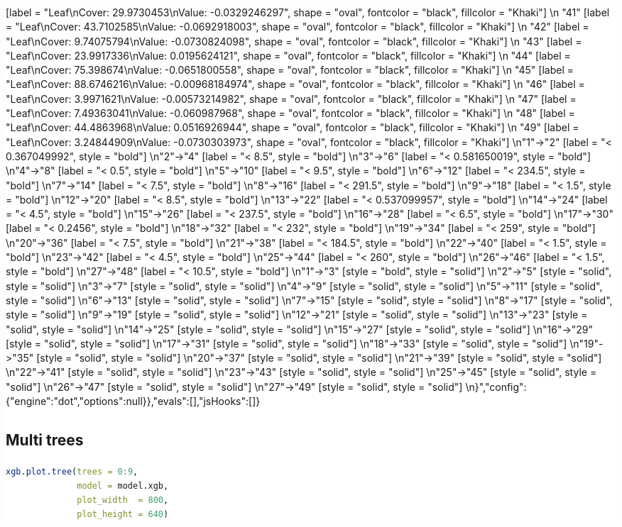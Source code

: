 [label = \"Leaf\nCover: 29.9730453\nValue: -0.0329246297\", shape = \"oval\", fontcolor = \"black\", fillcolor = \"Khaki\"] \n  \"41\" [label = \"Leaf\nCover: 43.7102585\nValue: -0.0692918003\", shape = \"oval\", fontcolor = \"black\", fillcolor = \"Khaki\"] \n  \"42\" [label = \"Leaf\nCover: 9.74075794\nValue: -0.0730824098\", shape = \"oval\", fontcolor = \"black\", fillcolor = \"Khaki\"] \n  \"43\" [label = \"Leaf\nCover: 23.9917336\nValue: 0.0195624121\", shape = \"oval\", fontcolor = \"black\", fillcolor = \"Khaki\"] \n  \"44\" [label = \"Leaf\nCover: 75.398674\nValue: -0.0651800558\", shape = \"oval\", fontcolor = \"black\", fillcolor = \"Khaki\"] \n  \"45\" [label = \"Leaf\nCover: 88.6746216\nValue: -0.00968184974\", shape = \"oval\", fontcolor = \"black\", fillcolor = \"Khaki\"] \n  \"46\" [label = \"Leaf\nCover: 3.9971621\nValue: -0.00573214982\", shape = \"oval\", fontcolor = \"black\", fillcolor = \"Khaki\"] \n  \"47\" [label = \"Leaf\nCover: 7.49363041\nValue: -0.060987968\", shape = \"oval\", fontcolor = \"black\", fillcolor = \"Khaki\"] \n  \"48\" [label = \"Leaf\nCover: 44.4863968\nValue: 0.0516926944\", shape = \"oval\", fontcolor = \"black\", fillcolor = \"Khaki\"] \n  \"49\" [label = \"Leaf\nCover: 3.24844909\nValue: -0.0730303973\", shape = \"oval\", fontcolor = \"black\", fillcolor = \"Khaki\"] \n\"1\"->\"2\" [label = \"< 0.367049992\", style = \"bold\"] \n\"2\"->\"4\" [label = \"< 8.5\", style = \"bold\"] \n\"3\"->\"6\" [label = \"< 0.581650019\", style = \"bold\"] \n\"4\"->\"8\" [label = \"< 0.5\", style = \"bold\"] \n\"5\"->\"10\" [label = \"< 9.5\", style = \"bold\"] \n\"6\"->\"12\" [label = \"< 234.5\", style = \"bold\"] \n\"7\"->\"14\" [label = \"< 7.5\", style = \"bold\"] \n\"8\"->\"16\" [label = \"< 291.5\", style = \"bold\"] \n\"9\"->\"18\" [label = \"< 1.5\", style = \"bold\"] \n\"12\"->\"20\" [label = \"< 8.5\", style = \"bold\"] \n\"13\"->\"22\" [label = \"< 0.537099957\", style = \"bold\"] \n\"14\"->\"24\" [label = \"< 4.5\", style = \"bold\"] \n\"15\"->\"26\" [label = \"< 237.5\", style = \"bold\"] \n\"16\"->\"28\" [label = \"< 6.5\", style = \"bold\"] \n\"17\"->\"30\" [label = \"< 0.2456\", style = \"bold\"] \n\"18\"->\"32\" [label = \"< 232\", style = \"bold\"] \n\"19\"->\"34\" [label = \"< 259\", style = \"bold\"] \n\"20\"->\"36\" [label = \"< 7.5\", style = \"bold\"] \n\"21\"->\"38\" [label = \"< 184.5\", style = \"bold\"] \n\"22\"->\"40\" [label = \"< 1.5\", style = \"bold\"] \n\"23\"->\"42\" [label = \"< 4.5\", style = \"bold\"] \n\"25\"->\"44\" [label = \"< 260\", style = \"bold\"] \n\"26\"->\"46\" [label = \"< 1.5\", style = \"bold\"] \n\"27\"->\"48\" [label = \"< 10.5\", style = \"bold\"] \n\"1\"->\"3\" [style = \"bold\", style = \"solid\"] \n\"2\"->\"5\" [style = \"solid\", style = \"solid\"] \n\"3\"->\"7\" [style = \"solid\", style = \"solid\"] \n\"4\"->\"9\" [style = \"solid\", style = \"solid\"] \n\"5\"->\"11\" [style = \"solid\", style = \"solid\"] \n\"6\"->\"13\" [style = \"solid\", style = \"solid\"] \n\"7\"->\"15\" [style = \"solid\", style = \"solid\"] \n\"8\"->\"17\" [style = \"solid\", style = \"solid\"] \n\"9\"->\"19\" [style = \"solid\", style = \"solid\"] \n\"12\"->\"21\" [style = \"solid\", style = \"solid\"] \n\"13\"->\"23\" [style = \"solid\", style = \"solid\"] \n\"14\"->\"25\" [style = \"solid\", style = \"solid\"] \n\"15\"->\"27\" [style = \"solid\", style = \"solid\"] \n\"16\"->\"29\" [style = \"solid\", style = \"solid\"] \n\"17\"->\"31\" [style = \"solid\", style = \"solid\"] \n\"18\"->\"33\" [style = \"solid\", style = \"solid\"] \n\"19\"->\"35\" [style = \"solid\", style = \"solid\"] \n\"20\"->\"37\" [style = \"solid\", style = \"solid\"] \n\"21\"->\"39\" [style = \"solid\", style = \"solid\"] \n\"22\"->\"41\" [style = \"solid\", style = \"solid\"] \n\"23\"->\"43\" [style = \"solid\", style = \"solid\"] \n\"25\"->\"45\" [style = \"solid\", style = \"solid\"] \n\"26\"->\"47\" [style = \"solid\", style = \"solid\"] \n\"27\"->\"49\" [style = \"solid\", style = \"solid\"] \n}","config":{"engine":"dot","options":null}},"evals":[],"jsHooks":[]}</script>

## Multi trees


```r
xgb.plot.tree(trees = 0:9,
              model = model.xgb,
              plot_width  = 800,
              plot_height = 640)
```
